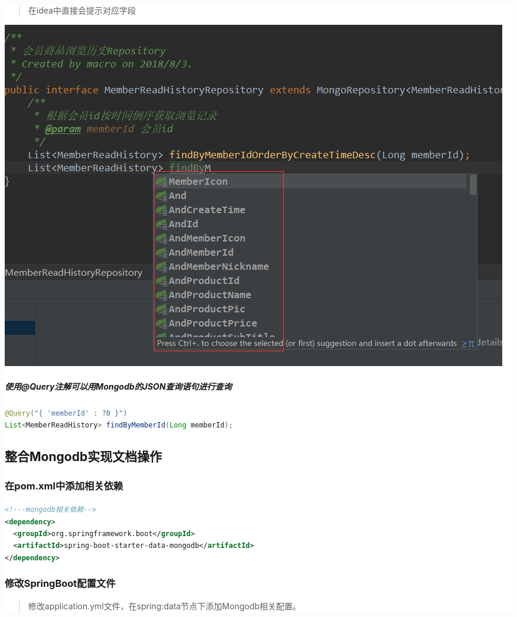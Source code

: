 > 在idea中直接会提示对应字段

![展示图片/arch_screen_43.png](../images/arch_screen_43.png)

##### 使用@Query注解可以用Mongodb的JSON查询语句进行查询
```java
@Query("{ 'memberId' : ?0 }")
List<MemberReadHistory> findByMemberId(Long memberId);
```

## 整合Mongodb实现文档操作

### 在pom.xml中添加相关依赖
```xml
<!---mongodb相关依赖-->
<dependency>
  <groupId>org.springframework.boot</groupId>
  <artifactId>spring-boot-starter-data-mongodb</artifactId>
</dependency>
```

### 修改SpringBoot配置文件
> 修改application.yml文件，在spring:data节点下添加Mongodb相关配置。
